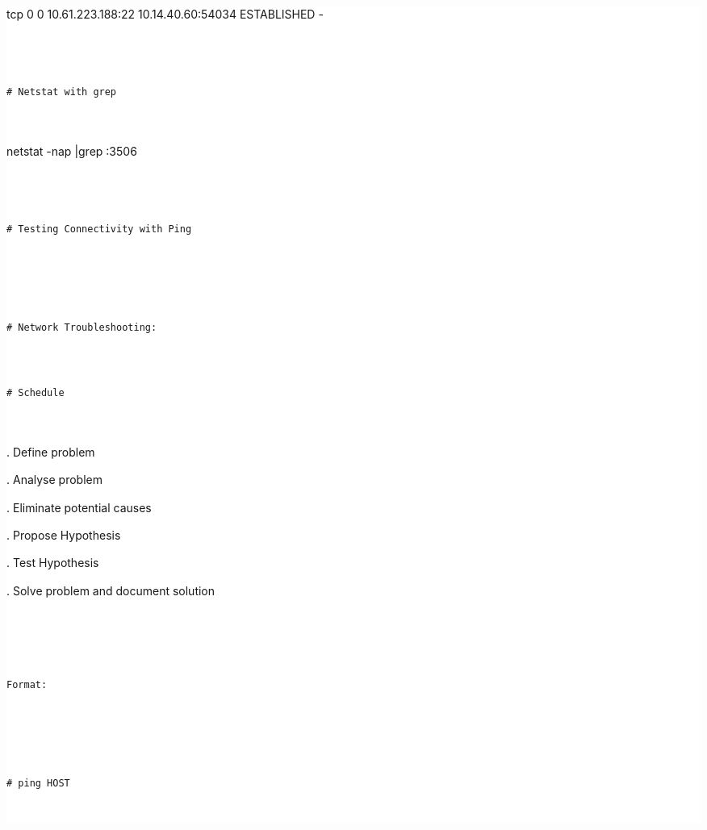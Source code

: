 tcp 0 0 10.61.223.188:22 10.14.40.60:54034 ESTABLISHED -      

  

~~~~

  

# Netstat with grep  

  

~~~~

netstat -nap |grep :3506  

~~~~

  

# Testing Connectivity with Ping  

  

  

# Network Troubleshooting:

  

# Schedule

  

~~~~

  

. Define problem

. Analyse problem

. Eliminate potential causes

. Propose Hypothesis

. Test Hypothesis

. Solve problem and document solution

~~~~

  
  

Format:

  

  

# ping HOST

  

~~~~

